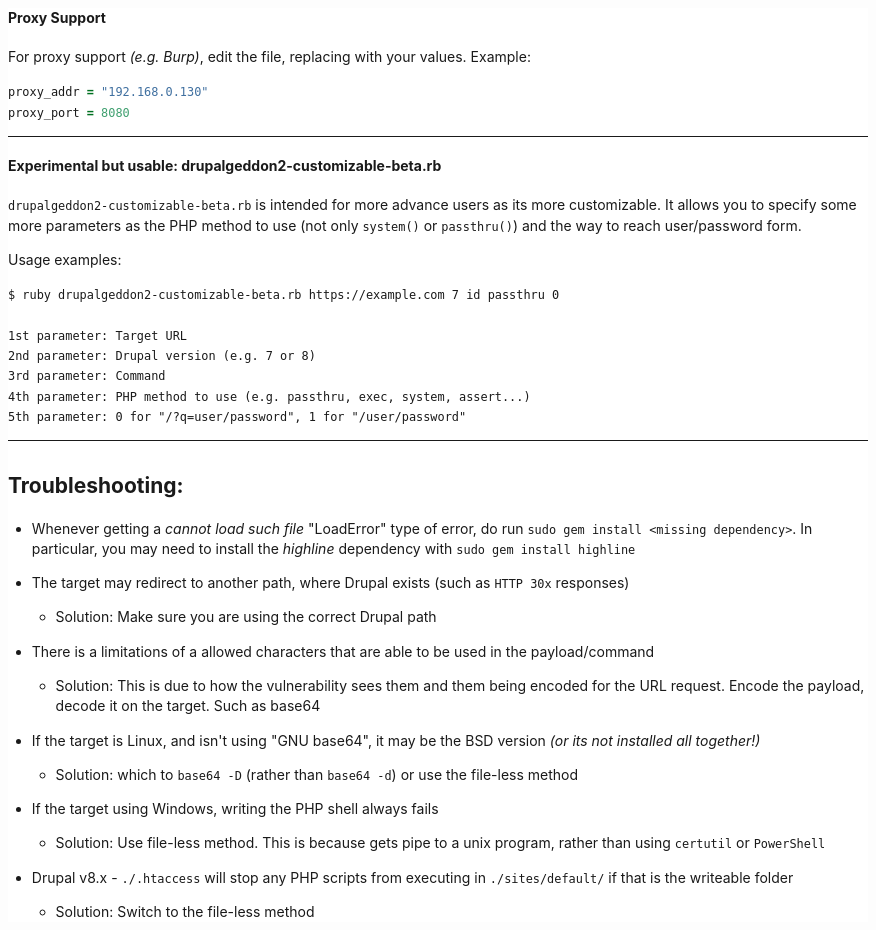 
#### Proxy Support

For proxy support _(e.g. Burp)_, edit the file, replacing with your values. Example:

```ruby
proxy_addr = "192.168.0.130"
proxy_port = 8080
```


- - -


#### Experimental but usable: drupalgeddon2-customizable-beta.rb

`drupalgeddon2-customizable-beta.rb` is intended for more advance users as its more customizable. It allows you to specify some more parameters as the PHP method to use (not only `system()` or `passthru()`) and the way to reach user/password form.

Usage examples:

```
$ ruby drupalgeddon2-customizable-beta.rb https://example.com 7 id passthru 0

1st parameter: Target URL
2nd parameter: Drupal version (e.g. 7 or 8)
3rd parameter: Command
4th parameter: PHP method to use (e.g. passthru, exec, system, assert...)
5th parameter: 0 for "/?q=user/password", 1 for "/user/password"
```


- - -


## Troubleshooting:

- Whenever getting a _cannot load such file_ "LoadError" type of error, do run `sudo gem install <missing dependency>`.
In particular, you may need to install the _highline_ dependency with `sudo gem install highline`

- The target may redirect to another path, where Drupal exists (such as `HTTP 30x` responses)
    - Solution: Make sure you are using the correct Drupal path

- There is a limitations of a allowed characters that are able to be used in the payload/command
    - Solution: This is due to how the vulnerability sees them and them being encoded for the URL request. Encode the payload, decode it on the target. Such as base64

- If the target is Linux, and isn't using "GNU base64", it may be the BSD version _(or its not installed all together!)_
    - Solution: which to `base64 -D` (rather than `base64 -d`) or use the file-less method

- If the target using Windows, writing the PHP shell always fails
    - Solution: Use file-less method. This is because gets pipe to a unix program, rather than using `certutil` or `PowerShell`

- Drupal v8.x - `./.htaccess` will stop any PHP scripts from executing in `./sites/default/` if that is the writeable folder
    - Solution: Switch to the file-less method

